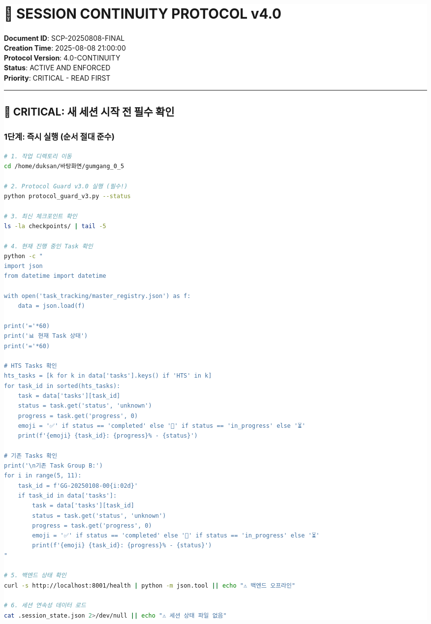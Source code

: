 # 🔐 SESSION CONTINUITY PROTOCOL v4.0
**Document ID**: SCP-20250808-FINAL  
**Creation Time**: 2025-08-08 21:00:00  
**Protocol Version**: 4.0-CONTINUITY  
**Status**: ACTIVE AND ENFORCED  
**Priority**: CRITICAL - READ FIRST

---

## 🚨 **CRITICAL: 새 세션 시작 전 필수 확인**

### **1단계: 즉시 실행 (순서 절대 준수)**
```bash
# 1. 작업 디렉토리 이동
cd /home/duksan/바탕화면/gumgang_0_5

# 2. Protocol Guard v3.0 실행 (필수!)
python protocol_guard_v3.py --status

# 3. 최신 체크포인트 확인
ls -la checkpoints/ | tail -5

# 4. 현재 진행 중인 Task 확인
python -c "
import json
from datetime import datetime

with open('task_tracking/master_registry.json') as f:
    data = json.load(f)
    
print('='*60)
print('📊 현재 Task 상태')
print('='*60)

# HTS Tasks 확인
hts_tasks = [k for k in data['tasks'].keys() if 'HTS' in k]
for task_id in sorted(hts_tasks):
    task = data['tasks'][task_id]
    status = task.get('status', 'unknown')
    progress = task.get('progress', 0)
    emoji = '✅' if status == 'completed' else '🔄' if status == 'in_progress' else '⏳'
    print(f'{emoji} {task_id}: {progress}% - {status}')

# 기존 Tasks 확인  
print('\n기존 Task Group B:')
for i in range(5, 11):
    task_id = f'GG-20250108-00{i:02d}'
    if task_id in data['tasks']:
        task = data['tasks'][task_id]
        status = task.get('status', 'unknown')
        progress = task.get('progress', 0)
        emoji = '✅' if status == 'completed' else '🔄' if status == 'in_progress' else '⏳'
        print(f'{emoji} {task_id}: {progress}% - {status}')
"

# 5. 백엔드 상태 확인
curl -s http://localhost:8001/health | python -m json.tool || echo "⚠️ 백엔드 오프라인"

# 6. 세션 연속성 데이터 로드
cat .session_state.json 2>/dev/null || echo "⚠️ 세션 상태 파일 없음"
```
